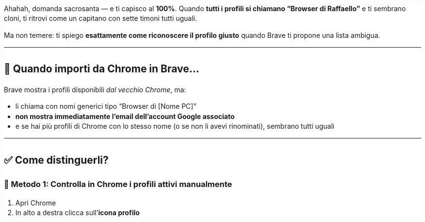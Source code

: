 Ahahah, domanda sacrosanta — e ti capisco al **100%**. Quando **tutti i profili si chiamano “Browser di Raffaello”** e ti sembrano cloni, ti ritrovi come un capitano con sette timoni tutti uguali.

Ma non temere: ti spiego **esattamente come riconoscere il profilo giusto** quando Brave ti propone una lista ambigua.

---

## 🧭 Quando importi da Chrome in Brave…

Brave mostra i profili disponibili *dal vecchio Chrome*, ma:

- li chiama con nomi generici tipo “Browser di [Nome PC]”  
- **non mostra immediatamente l’email dell’account Google associato**  
- e se hai più profili di Chrome con lo stesso nome (o se non li avevi rinominati), sembrano tutti uguali

---

## ✅ Come distinguerli?

### 🔹 Metodo 1: **Controlla in Chrome i profili attivi manualmente**

1. Apri Chrome  
2. In alto a destra clicca sull’**icona profilo**  
